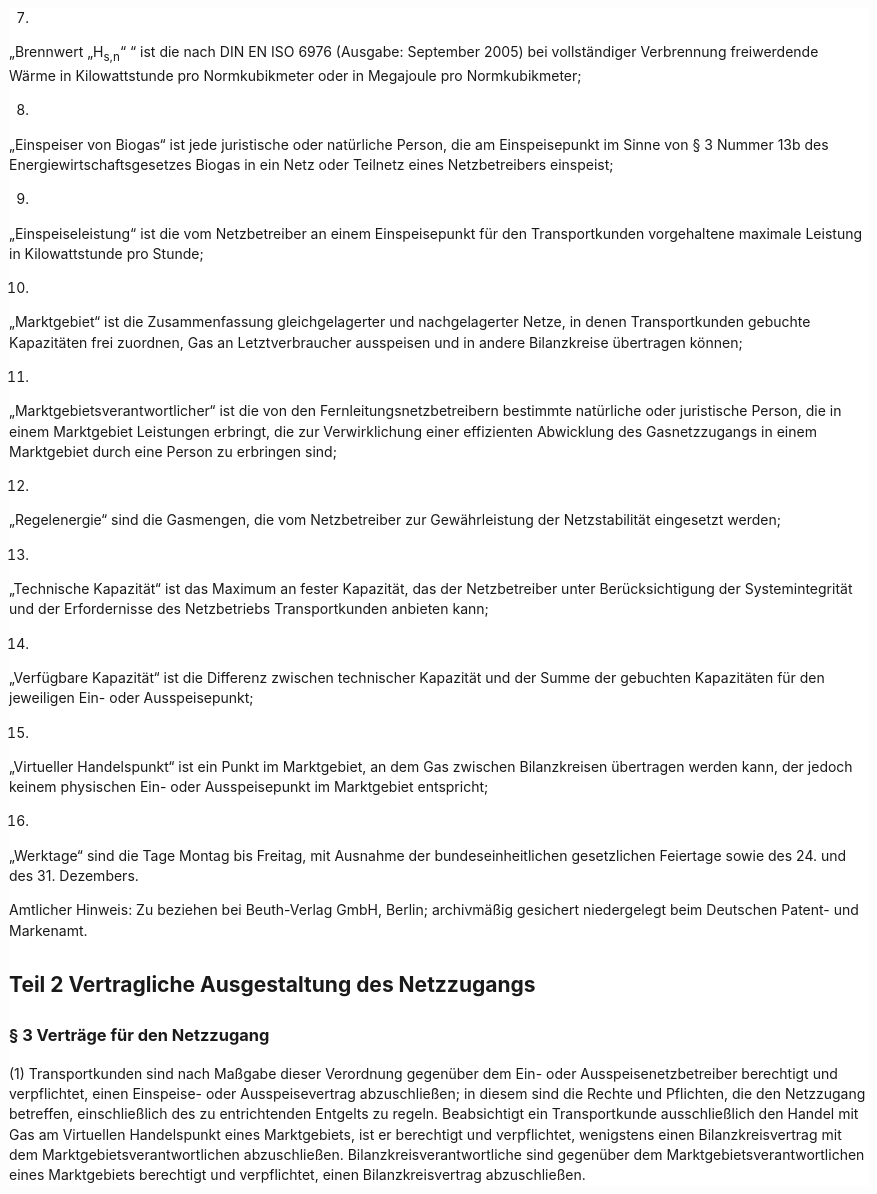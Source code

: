 7.  
„Brennwert „H<sub>s,n</sub>“ “ ist die nach DIN EN ISO 6976 (Ausgabe: September 2005) bei vollständiger Verbrennung freiwerdende Wärme in Kilowattstunde pro Normkubikmeter oder in Megajoule pro Normkubikmeter;

8.  
„Einspeiser von Biogas“ ist jede juristische oder natürliche Person, die am Einspeisepunkt im Sinne von § 3 Nummer 13b des Energiewirtschaftsgesetzes Biogas in ein Netz oder Teilnetz eines Netzbetreibers einspeist;

9.  
„Einspeiseleistung“ ist die vom Netzbetreiber an einem Einspeisepunkt für den Transportkunden vorgehaltene maximale Leistung in Kilowattstunde pro Stunde;

10.  
„Marktgebiet“ ist die Zusammenfassung gleichgelagerter und nachgelagerter Netze, in denen Transportkunden gebuchte Kapazitäten frei zuordnen, Gas an Letztverbraucher ausspeisen und in andere Bilanzkreise übertragen können;

11.  
„Marktgebietsverantwortlicher“ ist die von den Fernleitungsnetzbetreibern bestimmte natürliche oder juristische Person, die in einem Marktgebiet Leistungen erbringt, die zur Verwirklichung einer effizienten Abwicklung des Gasnetzzugangs in einem Marktgebiet durch eine Person zu erbringen sind;

12.  
„Regelenergie“ sind die Gasmengen, die vom Netzbetreiber zur Gewährleistung der Netzstabilität eingesetzt werden;

13.  
„Technische Kapazität“ ist das Maximum an fester Kapazität, das der Netzbetreiber unter Berücksichtigung der Systemintegrität und der Erfordernisse des Netzbetriebs Transportkunden anbieten kann;

14.  
„Verfügbare Kapazität“ ist die Differenz zwischen technischer Kapazität und der Summe der gebuchten Kapazitäten für den jeweiligen Ein- oder Ausspeisepunkt;

15.  
„Virtueller Handelspunkt“ ist ein Punkt im Marktgebiet, an dem Gas zwischen Bilanzkreisen übertragen werden kann, der jedoch keinem physischen Ein- oder Ausspeisepunkt im Marktgebiet entspricht;

16.  
„Werktage“ sind die Tage Montag bis Freitag, mit Ausnahme der bundeseinheitlichen gesetzlichen Feiertage sowie des 24. und des 31. Dezembers.

Amtlicher Hinweis: Zu beziehen bei Beuth-Verlag GmbH, Berlin; archivmäßig gesichert niedergelegt beim Deutschen Patent- und Markenamt.

Teil 2 Vertragliche Ausgestaltung des Netzzugangs
-------------------------------------------------

### 

### § 3 Verträge für den Netzzugang

(1) Transportkunden sind nach Maßgabe dieser Verordnung gegenüber dem Ein- oder Ausspeisenetzbetreiber berechtigt und verpflichtet, einen Einspeise- oder Ausspeisevertrag abzuschließen; in diesem sind die Rechte und Pflichten, die den Netzzugang betreffen, einschließlich des zu entrichtenden Entgelts zu regeln. Beabsichtigt ein Transportkunde ausschließlich den Handel mit Gas am Virtuellen Handelspunkt eines Marktgebiets, ist er berechtigt und verpflichtet, wenigstens einen Bilanzkreisvertrag mit dem Marktgebietsverantwortlichen abzuschließen. Bilanzkreisverantwortliche sind gegenüber dem Marktgebietsverantwortlichen eines Marktgebiets berechtigt und verpflichtet, einen Bilanzkreisvertrag abzuschließen.
